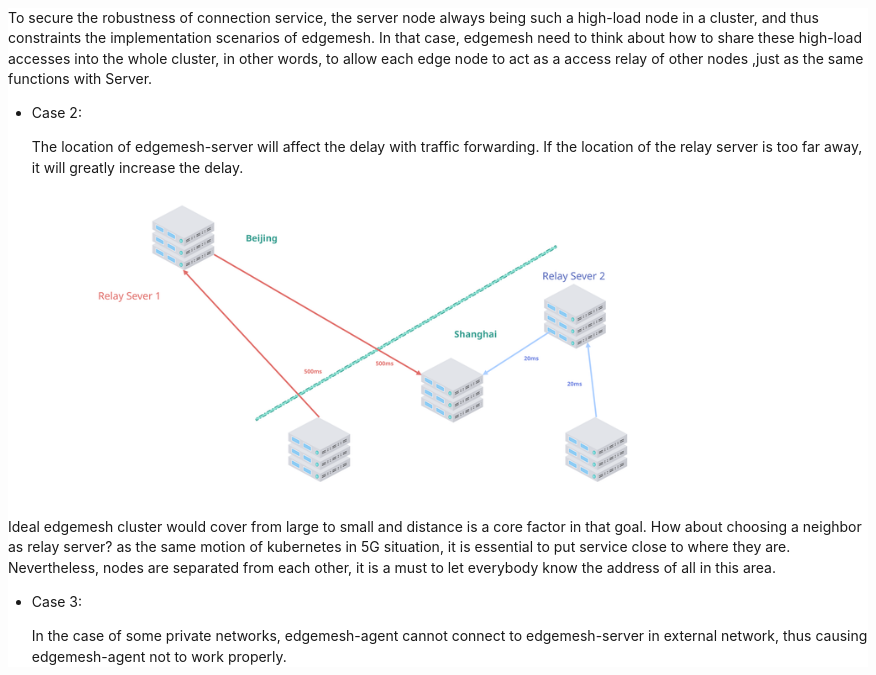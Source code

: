 

To secure the robustness of connection service, the server node always being such a high-load node in a cluster, and thus constraints the implementation scenarios of edgemesh. In that case, edgemesh need to think about how to share these high-load accesses into the whole cluster, in other words, to allow each edge node to act as a access relay of other nodes ,just as the same functions with Server. 



* Case 2:

  The location of edgemesh-server will affect the delay with traffic forwarding. If the location of the relay server is too far away, it will greatly increase the delay.

![case2](images/mesh-feature-ha/case_two.svg)



Ideal edgemesh cluster would cover from large to small and distance is a core factor in that goal. How about choosing a neighbor as relay server? as the same motion of kubernetes in 5G situation, it is essential to put service close to where they are. Nevertheless, nodes are separated from each other, it is a must to let everybody know the address of all in this area.



* Case 3:

  In the case of some private networks, edgemesh-agent cannot connect to edgemesh-server in external network, thus causing edgemesh-agent not to work properly.
